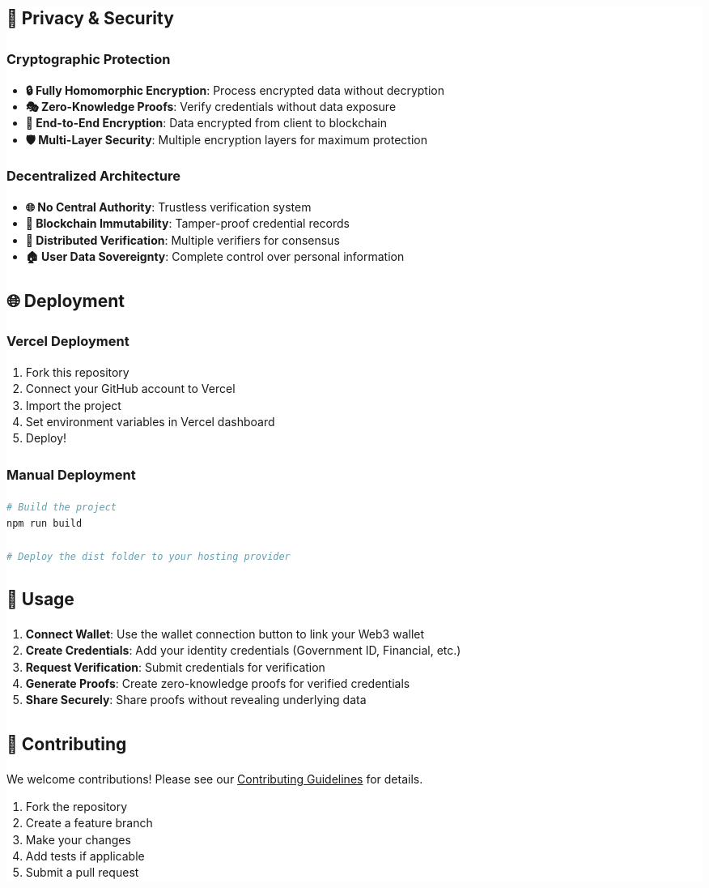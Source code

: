 ## 🔐 Privacy & Security

### Cryptographic Protection
- **🔒 Fully Homomorphic Encryption**: Process encrypted data without decryption
- **🎭 Zero-Knowledge Proofs**: Verify credentials without data exposure
- **🔐 End-to-End Encryption**: Data encrypted from client to blockchain
- **🛡️ Multi-Layer Security**: Multiple encryption layers for maximum protection

### Decentralized Architecture
- **🌐 No Central Authority**: Trustless verification system
- **🔗 Blockchain Immutability**: Tamper-proof credential records
- **👥 Distributed Verification**: Multiple verifiers for consensus
- **🏠 User Data Sovereignty**: Complete control over personal information

## 🌐 Deployment

### Vercel Deployment

1. Fork this repository
2. Connect your GitHub account to Vercel
3. Import the project
4. Set environment variables in Vercel dashboard
5. Deploy!

### Manual Deployment

```bash
# Build the project
npm run build

# Deploy the dist folder to your hosting provider
```

## 📱 Usage

1. **Connect Wallet**: Use the wallet connection button to link your Web3 wallet
2. **Create Credentials**: Add your identity credentials (Government ID, Financial, etc.)
3. **Request Verification**: Submit credentials for verification
4. **Generate Proofs**: Create zero-knowledge proofs for verified credentials
5. **Share Securely**: Share proofs without revealing underlying data

## 🤝 Contributing

We welcome contributions! Please see our [Contributing Guidelines](CONTRIBUTING.md) for details.

1. Fork the repository
2. Create a feature branch
3. Make your changes
4. Add tests if applicable
5. Submit a pull request
